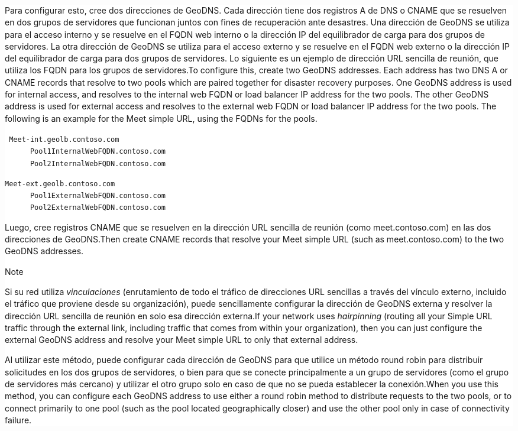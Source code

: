 <span data-ttu-id="5f978-p112">Para configurar esto, cree dos direcciones de GeoDNS. Cada dirección tiene dos registros A de DNS o CNAME que se resuelven en dos grupos de servidores que funcionan juntos con fines de recuperación ante desastres. Una dirección de GeoDNS se utiliza para el acceso interno y se resuelve en el FQDN web interno o la dirección IP del equilibrador de carga para dos grupos de servidores. La otra dirección de GeoDNS se utiliza para el acceso externo y se resuelve en el FQDN web externo o la dirección IP del equilibrador de carga para dos grupos de servidores. Lo siguiente es un ejemplo de dirección URL sencilla de reunión, que utiliza los FQDN para los grupos de servidores.</span><span class="sxs-lookup"><span data-stu-id="5f978-p112">To configure this, create two GeoDNS addresses. Each address has two DNS A or CNAME records that resolve to two pools which are paired together for disaster recovery purposes. One GeoDNS address is used for internal access, and resolves to the internal web FQDN or load balancer IP address for the two pools. The other GeoDNS address is used for external access and resolves to the external web FQDN or load balancer IP address for the two pools. The following is an example for the Meet simple URL, using the FQDNs for the pools.</span></span>

   ```console
    Meet-int.geolb.contoso.com
         Pool1InternalWebFQDN.contoso.com
         Pool2InternalWebFQDN.contoso.com
   ```

   ```console
   Meet-ext.geolb.contoso.com
         Pool1ExternalWebFQDN.contoso.com
         Pool2ExternalWebFQDN.contoso.com
   ``` 

<span data-ttu-id="5f978-168">Luego, cree registros CNAME que se resuelven en la dirección URL sencilla de reunión (como meet.contoso.com) en las dos direcciones de GeoDNS.</span><span class="sxs-lookup"><span data-stu-id="5f978-168">Then create CNAME records that resolve your Meet simple URL (such as meet.contoso.com) to the two GeoDNS addresses.</span></span>

<div class="">


> [!NOTE]  
> <span data-ttu-id="5f978-169">Si su red utiliza <EM>vinculaciones</EM> (enrutamiento de todo el tráfico de direcciones URL sencillas a través del vínculo externo, incluido el tráfico que proviene desde su organización), puede sencillamente configurar la dirección de GeoDNS externa y resolver la dirección URL sencilla de reunión en solo esa dirección externa.</span><span class="sxs-lookup"><span data-stu-id="5f978-169">If your network uses <EM>hairpinning</EM> (routing all your Simple URL traffic through the external link, including traffic that comes from within your organization), then you can just configure the external GeoDNS address and resolve your Meet simple URL to only that external address.</span></span>



</div>

<span data-ttu-id="5f978-170">Al utilizar este método, puede configurar cada dirección de GeoDNS para que utilice un método round robin para distribuir solicitudes en los dos grupos de servidores, o bien para que se conecte principalmente a un grupo de servidores (como el grupo de servidores más cercano) y utilizar el otro grupo solo en caso de que no se pueda establecer la conexión.</span><span class="sxs-lookup"><span data-stu-id="5f978-170">When you use this method, you can configure each GeoDNS address to use either a round robin method to distribute requests to the two pools, or to connect primarily to one pool (such as the pool located geographically closer) and use the other pool only in case of connectivity failure.</span></span>
